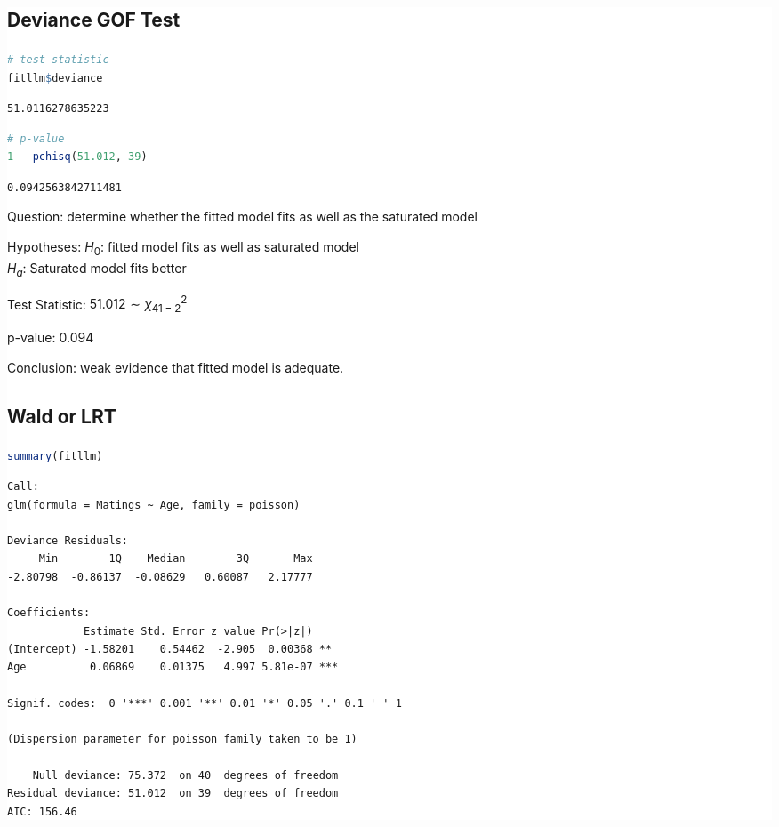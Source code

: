 
## Deviance GOF Test


```R
# test statistic
fitllm$deviance
```


    51.0116278635223



```R
# p-value
1 - pchisq(51.012, 39)
```


    0.0942563842711481


Question: determine whether the fitted model fits as well as the saturated model

Hypotheses: 
$H_0:$ fitted model fits as well as saturated model  
$H_a:$ Saturated model fits better

Test Statistic: $51.012\sim \chi^2_{41-2}$

p-value: 0.094

Conclusion: weak evidence that fitted model is adequate. 

## Wald or LRT


```R
summary(fitllm)
```


    
    Call:
    glm(formula = Matings ~ Age, family = poisson)
    
    Deviance Residuals: 
         Min        1Q    Median        3Q       Max  
    -2.80798  -0.86137  -0.08629   0.60087   2.17777  
    
    Coefficients:
                Estimate Std. Error z value Pr(>|z|)    
    (Intercept) -1.58201    0.54462  -2.905  0.00368 ** 
    Age          0.06869    0.01375   4.997 5.81e-07 ***
    ---
    Signif. codes:  0 '***' 0.001 '**' 0.01 '*' 0.05 '.' 0.1 ' ' 1
    
    (Dispersion parameter for poisson family taken to be 1)
    
        Null deviance: 75.372  on 40  degrees of freedom
    Residual deviance: 51.012  on 39  degrees of freedom
    AIC: 156.46
    